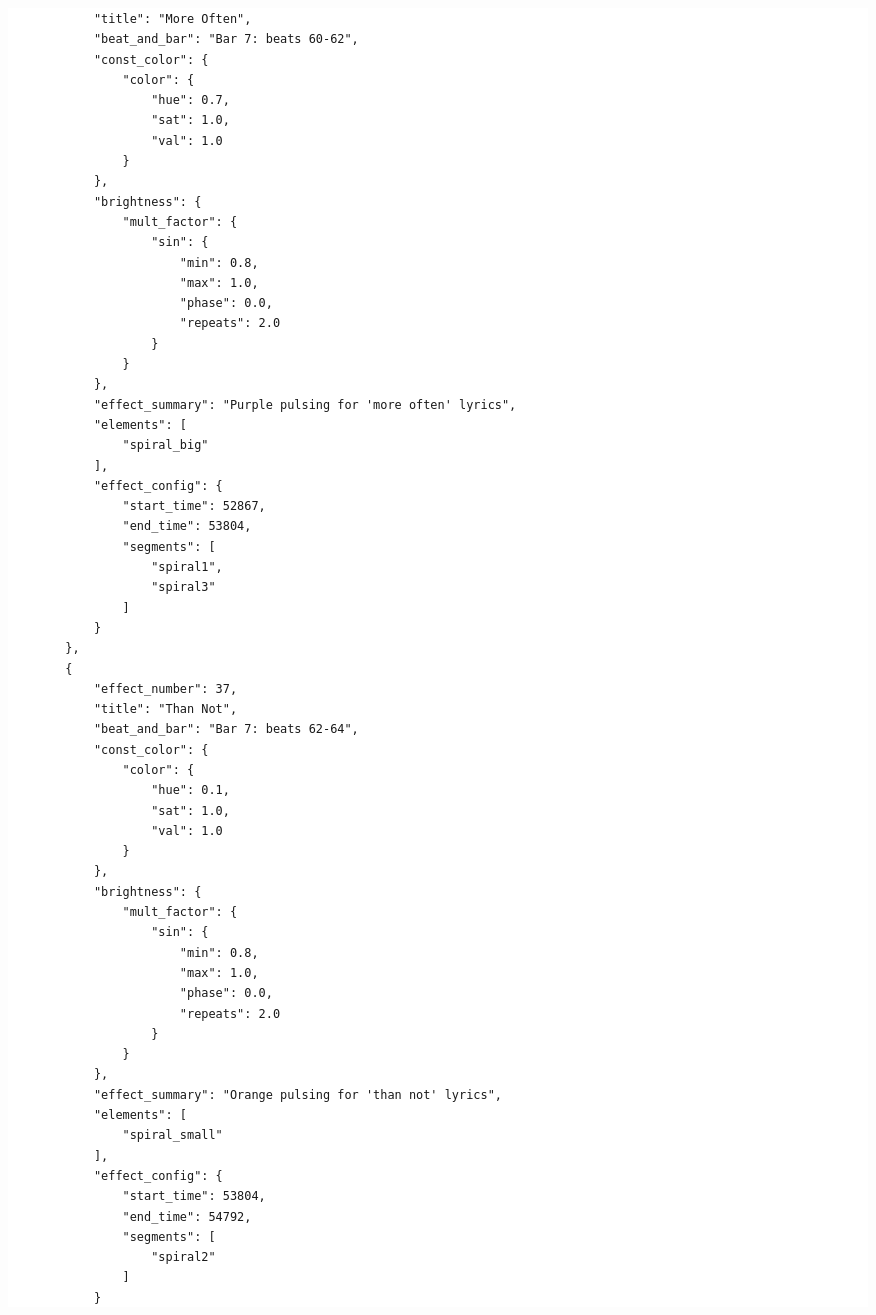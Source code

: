                 "title": "More Often",
                "beat_and_bar": "Bar 7: beats 60-62",
                "const_color": {
                    "color": {
                        "hue": 0.7,
                        "sat": 1.0,
                        "val": 1.0
                    }
                },
                "brightness": {
                    "mult_factor": {
                        "sin": {
                            "min": 0.8,
                            "max": 1.0,
                            "phase": 0.0,
                            "repeats": 2.0
                        }
                    }
                },
                "effect_summary": "Purple pulsing for 'more often' lyrics",
                "elements": [
                    "spiral_big"
                ],
                "effect_config": {
                    "start_time": 52867,
                    "end_time": 53804,
                    "segments": [
                        "spiral1",
                        "spiral3"
                    ]
                }
            },
            {
                "effect_number": 37,
                "title": "Than Not",
                "beat_and_bar": "Bar 7: beats 62-64",
                "const_color": {
                    "color": {
                        "hue": 0.1,
                        "sat": 1.0,
                        "val": 1.0
                    }
                },
                "brightness": {
                    "mult_factor": {
                        "sin": {
                            "min": 0.8,
                            "max": 1.0,
                            "phase": 0.0,
                            "repeats": 2.0
                        }
                    }
                },
                "effect_summary": "Orange pulsing for 'than not' lyrics",
                "elements": [
                    "spiral_small"
                ],
                "effect_config": {
                    "start_time": 53804,
                    "end_time": 54792,
                    "segments": [
                        "spiral2"
                    ]
                }